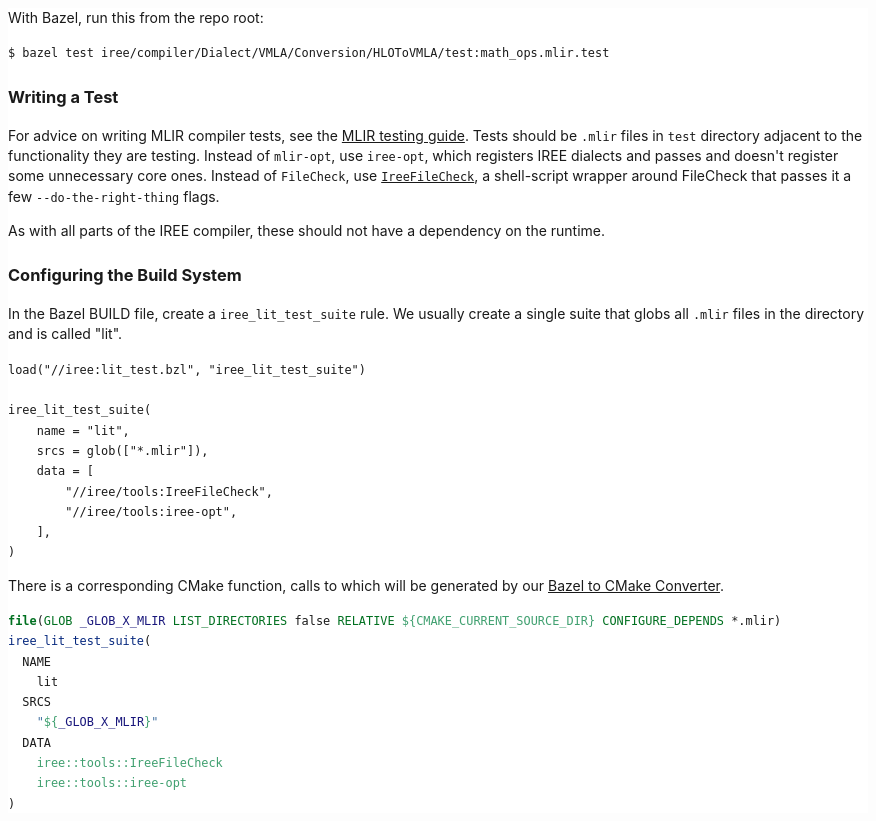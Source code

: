 With Bazel, run this from the repo root:

```shell
$ bazel test iree/compiler/Dialect/VMLA/Conversion/HLOToVMLA/test:math_ops.mlir.test
```

### Writing a Test

For advice on writing MLIR compiler tests, see the
[MLIR testing guide](https://mlir.llvm.org/getting_started/TestingGuide/). Tests
should be `.mlir` files in `test` directory adjacent to the functionality they
are testing. Instead of `mlir-opt`, use `iree-opt`, which registers IREE
dialects and passes and doesn't register some unnecessary core ones. Instead of
`FileCheck`, use
[`IreeFileCheck`](https://github.com/google/iree/tree/main/iree/tools/IreeFileCheck.sh),
a shell-script wrapper around FileCheck that passes it a few
`--do-the-right-thing` flags.

As with all parts of the IREE compiler, these should not have a dependency on
the runtime.

### Configuring the Build System

In the Bazel BUILD file, create a `iree_lit_test_suite` rule. We usually create
a single suite that globs all `.mlir` files in the directory and is called
"lit".

```bzl
load("//iree:lit_test.bzl", "iree_lit_test_suite")

iree_lit_test_suite(
    name = "lit",
    srcs = glob(["*.mlir"]),
    data = [
        "//iree/tools:IreeFileCheck",
        "//iree/tools:iree-opt",
    ],
)
```

There is a corresponding CMake function, calls to which will be generated by our
[Bazel to CMake Converter](https://github.com/google/iree/tree/main/build_tools/bazel_to_cmake/bazel_to_cmake.py).

```cmake
file(GLOB _GLOB_X_MLIR LIST_DIRECTORIES false RELATIVE ${CMAKE_CURRENT_SOURCE_DIR} CONFIGURE_DEPENDS *.mlir)
iree_lit_test_suite(
  NAME
    lit
  SRCS
    "${_GLOB_X_MLIR}"
  DATA
    iree::tools::IreeFileCheck
    iree::tools::iree-opt
)
```

